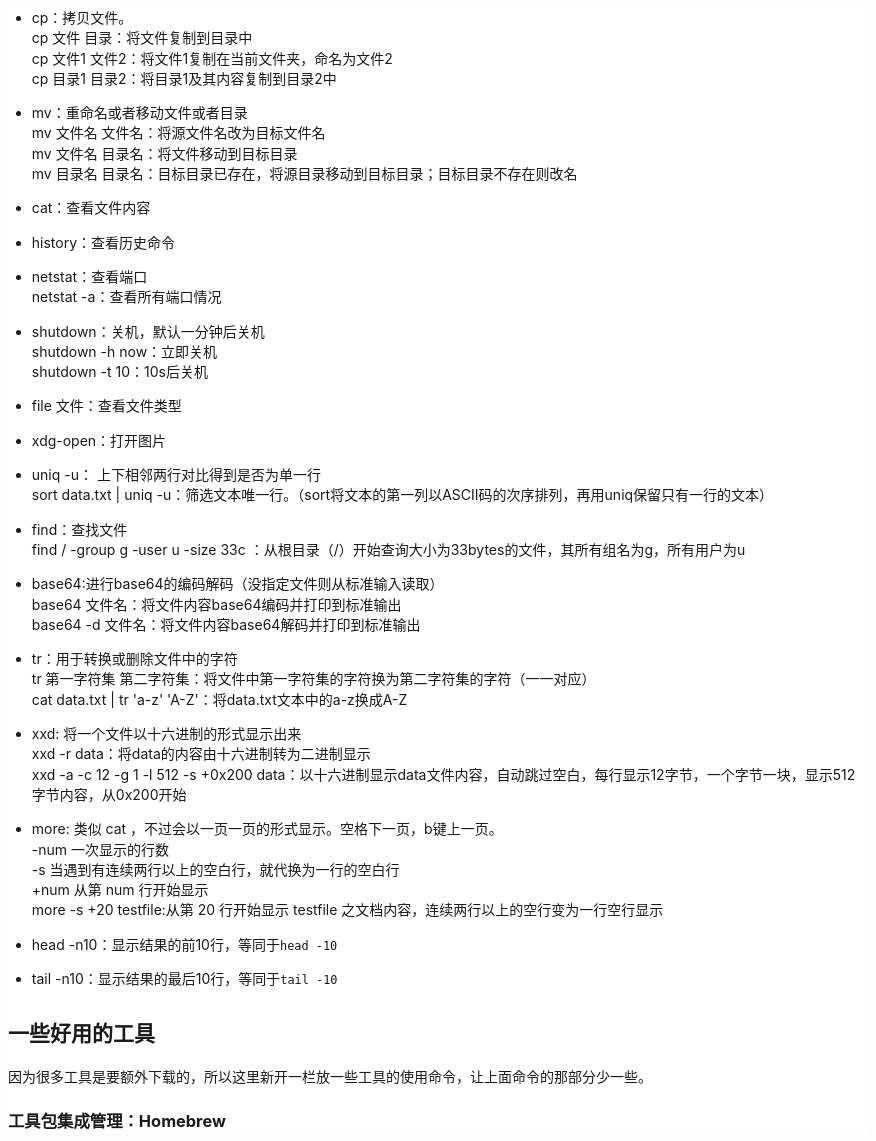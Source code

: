 - cp：拷贝文件。    
  cp 文件 目录：将文件复制到目录中  
  cp 文件1 文件2：将文件1复制在当前文件夹，命名为文件2  
  cp 目录1 目录2：将目录1及其内容复制到目录2中

- mv：重命名或者移动文件或者目录  
  mv 文件名 文件名：将源文件名改为目标文件名  
  mv 文件名 目录名：将文件移动到目标目录  
  mv 目录名 目录名：目标目录已存在，将源目录移动到目标目录；目标目录不存在则改名  

- cat：查看文件内容

- history：查看历史命令

- netstat：查看端口  
  netstat -a：查看所有端口情况  

- shutdown：关机，默认一分钟后关机  
  shutdown -h now：立即关机  
  shutdown -t 10：10s后关机  

- file 文件：查看文件类型

- xdg-open：打开图片  

- uniq -u： 上下相邻两行对比得到是否为单一行  
  sort data.txt | uniq -u：筛选文本唯一行。（sort将文本的第一列以ASCII码的次序排列，再用uniq保留只有一行的文本）

- find：查找文件  
  find / -group g -user u -size 33c ：从根目录（/）开始查询大小为33bytes的文件，其所有组名为g，所有用户为u  

- base64:进行base64的编码解码（没指定文件则从标准输入读取）  
  base64 文件名：将文件内容base64编码并打印到标准输出   
  base64 -d 文件名：将文件内容base64解码并打印到标准输出   

- tr：用于转换或删除文件中的字符   
  tr 第一字符集 第二字符集：将文件中第一字符集的字符换为第二字符集的字符（一一对应）  
  cat data.txt | tr 'a-z' 'A-Z'：将data.txt文本中的a-z换成A-Z  

- xxd: 将一个文件以十六进制的形式显示出来  
  xxd -r data：将data的内容由十六进制转为二进制显示  
  xxd -a -c 12 -g 1 -l 512 -s +0x200 data：以十六进制显示data文件内容，自动跳过空白，每行显示12字节，一个字节一块，显示512字节内容，从0x200开始  

- more: 类似 cat ，不过会以一页一页的形式显示。空格下一页，b键上一页。  
  -num 一次显示的行数  
  -s 当遇到有连续两行以上的空白行，就代换为一行的空白行  
  +num 从第 num 行开始显示  
  more -s +20 testfile:从第 20 行开始显示 testfile 之文档内容，连续两行以上的空行变为一行空行显示  

- head -n10：显示结果的前10行，等同于`head -10`

- tail -n10：显示结果的最后10行，等同于`tail -10`

## 一些好用的工具

因为很多工具是要额外下载的，所以这里新开一栏放一些工具的使用命令，让上面命令的那部分少一些。

### 工具包集成管理：Homebrew
